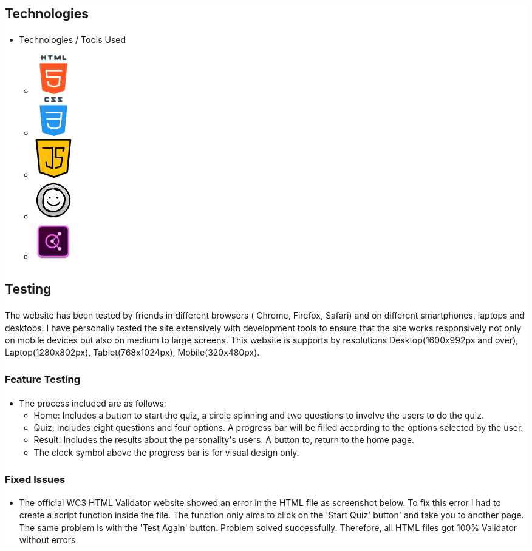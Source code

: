 ## Technologies
* Technologies / Tools Used

  * ![html5](./assets/images/html.png)
  * ![css3](./assets/images/css.png)
  * ![javascript](./assets/images/js.png)
  * ![balsamiq](./assets/images/balsamiq.png)
  * ![adobecolor](./assets/images/adobe.png)


## Testing

The website has been tested by friends in different browsers ( Chrome, Firefox, Safari) and on different smartphones, laptops and desktops. I have personally tested the site extensively with development tools to ensure that the site works responsively not only on mobile devices but also on medium to large screens. This website is supports by resolutions Desktop(1600x992px and over), Laptop(1280x802px), Tablet(768x1024px), Mobile(320x480px).

### Feature Testing
 * The process included are as follows:
    * Home: Includes a button to start the quiz, a circle spinning and two questions to involve the users to do the quiz.
    * Quiz: Includes eight questions and four options. A progress bar will be filled according to the options selected by the user.
    * Result: Includes the results about the personality's users. A button to, return to the home page. 
    * The clock symbol above the progress bar is for visual design only. 

### Fixed Issues
  * The official WC3 HTML Validator website showed an error in the HTML file as screenshot below. To fix this error I had to create a script function inside the file. The function only aims to click on the 'Start Quiz' button' and take you to another page. The same problem is with the 'Test Again' button. Problem solved successfully. Therefore, all HTML files got 100% Validator without errors.
  